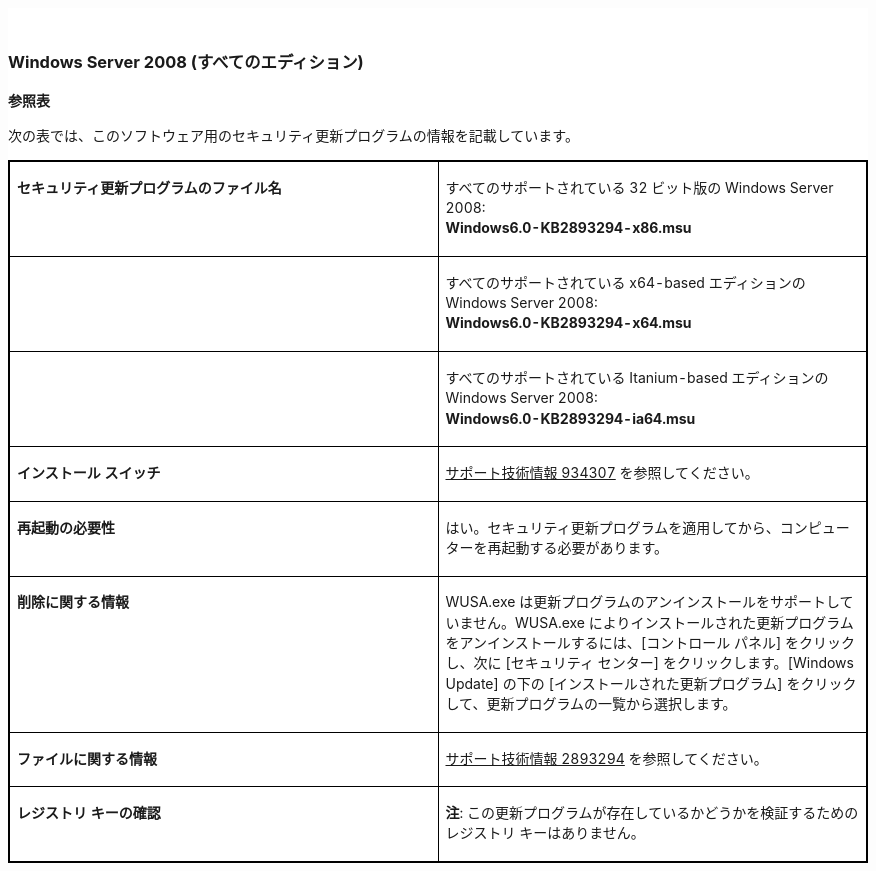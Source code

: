  
  
### Windows Server 2008 (すべてのエディション)
  
**参照表**
  
次の表では、このソフトウェア用のセキュリティ更新プログラムの情報を記載しています。

<p> </p>
<table style="border:1px solid black;">  
<colgroup>  
<col width="50%" />  
<col width="50%" />  
</colgroup>  
<tbody>  
<tr class="odd">
<td style="border:1px solid black;"><p><strong>セキュリティ更新プログラムのファイル名</strong></p></td>
<td style="border:1px solid black;"><p>すべてのサポートされている 32 ビット版の Windows Server 2008:<br />
<strong>Windows6.0-KB2893294-x86.msu</strong></p></td>
</tr>
<tr class="even">
<td style="border:1px solid black;"><p> </p></td>
<td style="border:1px solid black;"><p>すべてのサポートされている x64-based エディションの Windows Server 2008:<br />
<strong>Windows6.0-KB2893294-x64.msu</strong></p></td>
</tr>
<tr class="odd">
<td style="border:1px solid black;"><p> </p></td>
<td style="border:1px solid black;"><p>すべてのサポートされている Itanium-based エディションの Windows Server 2008:<br />
<strong>Windows6.0-KB2893294-ia64.msu</strong></p></td>
</tr>
<tr class="even">
<td style="border:1px solid black;"><p><strong>インストール スイッチ</strong></p></td>
<td style="border:1px solid black;"><p><a href="http://support.microsoft.com/kb/934307/ja">サポート技術情報 934307</a> を参照してください。</p></td>
</tr>  
<tr class="odd">
<td style="border:1px solid black;"><p><strong>再起動の必要性</strong></p></td>
<td style="border:1px solid black;"><p>はい。セキュリティ更新プログラムを適用してから、コンピューターを再起動する必要があります。</p></td>
</tr>  
<tr class="even">
<td style="border:1px solid black;"><p><strong>削除に関する情報</strong></p></td>
<td style="border:1px solid black;"><p>WUSA.exe は更新プログラムのアンインストールをサポートしていません。WUSA.exe によりインストールされた更新プログラムをアンインストールするには、[コントロール パネル] をクリックし、次に [セキュリティ センター] をクリックします。[Windows Update] の下の [インストールされた更新プログラム] をクリックして、更新プログラムの一覧から選択します。</p></td>
</tr>  
<tr class="odd">
<td style="border:1px solid black;"><p><strong>ファイルに関する情報</strong></p></td>
<td style="border:1px solid black;"><p><a href="http://support.microsoft.com/kb/2893294/ja">サポート技術情報 2893294</a> を参照してください。</p></td>
</tr>  
<tr class="even">
<td style="border:1px solid black;"><p><strong>レジストリ キーの確認</strong></p></td>
<td style="border:1px solid black;"><p><strong>注</strong>: この更新プログラムが存在しているかどうかを検証するためのレジストリ キーはありません。</p></td>
</tr>  
</tbody>  
</table>
  